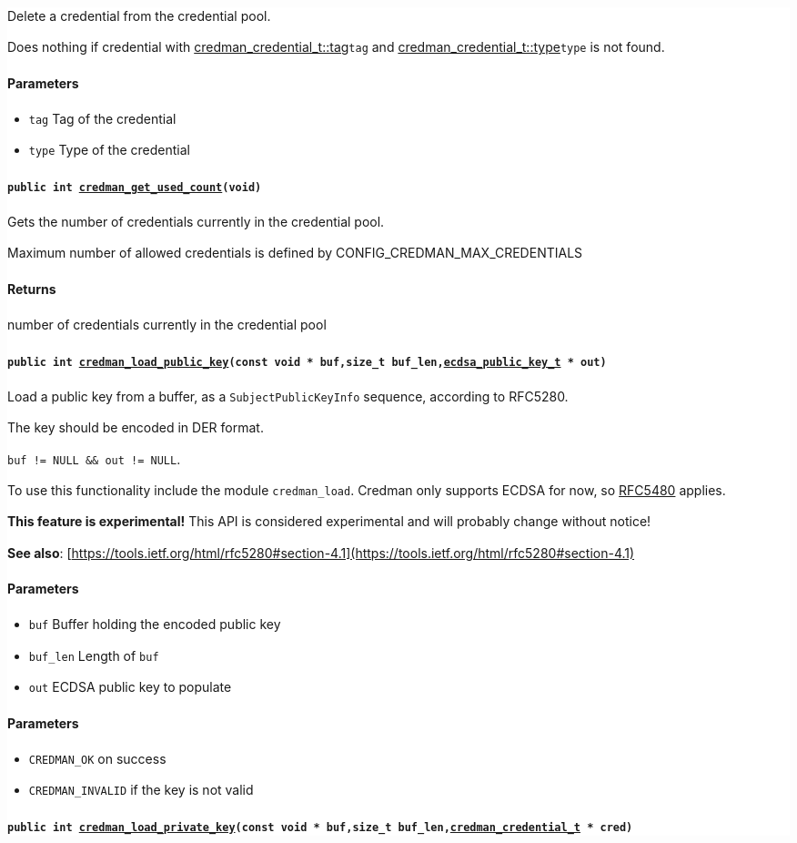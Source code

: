 Delete a credential from the credential pool.

Does nothing if credential with [credman_credential_t::tag](./doc/starlight-docs/src/content/docs/apidoc/api-net_credman.md#structcredman__credential__t_1ab1ec708944c4e18e1def2c4691bb3cf4)`tag` and [credman_credential_t::type](./doc/starlight-docs/src/content/docs/apidoc/api-net_credman.md#structcredman__credential__t_1a528287ec61d5a9eb2dbae51470102701)`type` is not found.

#### Parameters
* `tag` Tag of the credential 

* `type` Type of the credential

#### `public int `[`credman_get_used_count`](#group__net__credman_1ga4c9992eb99b55ef5614963219359b9d8)`(void)` 

Gets the number of credentials currently in the credential pool.

Maximum number of allowed credentials is defined by CONFIG_CREDMAN_MAX_CREDENTIALS

#### Returns
number of credentials currently in the credential pool

#### `public int `[`credman_load_public_key`](#group__net__credman_1ga03a58deeb373eb362d5437f3ed2e96dc)`(const void * buf,size_t buf_len,`[`ecdsa_public_key_t`](./doc/starlight-docs/src/content/docs/apidoc/api-net_credman.md#structecdsa__public__key__t)` * out)` 

Load a public key from a buffer, as a `SubjectPublicKeyInfo` sequence, according to RFC5280.

The key should be encoded in DER format.

`buf != NULL && out != NULL`.

To use this functionality include the module `credman_load`. Credman only supports ECDSA for now, so [RFC5480](https://tools.ietf.org/html/rfc5480) applies.

**This feature is experimental!**
 This API is considered experimental and will probably change without notice!

**See also**: [https://tools.ietf.org/html/rfc5280#section-4.1](https://tools.ietf.org/html/rfc5280#section-4.1)

#### Parameters
* `buf` Buffer holding the encoded public key 

* `buf_len` Length of `buf`

* `out` ECDSA public key to populate

#### Parameters
* `CREDMAN_OK` on success 

* `CREDMAN_INVALID` if the key is not valid

#### `public int `[`credman_load_private_key`](#group__net__credman_1ga5a976d4911f3265d9034bad5a530fd2f)`(const void * buf,size_t buf_len,`[`credman_credential_t`](./doc/starlight-docs/src/content/docs/apidoc/api-net_credman.md#structcredman__credential__t)` * cred)` 
